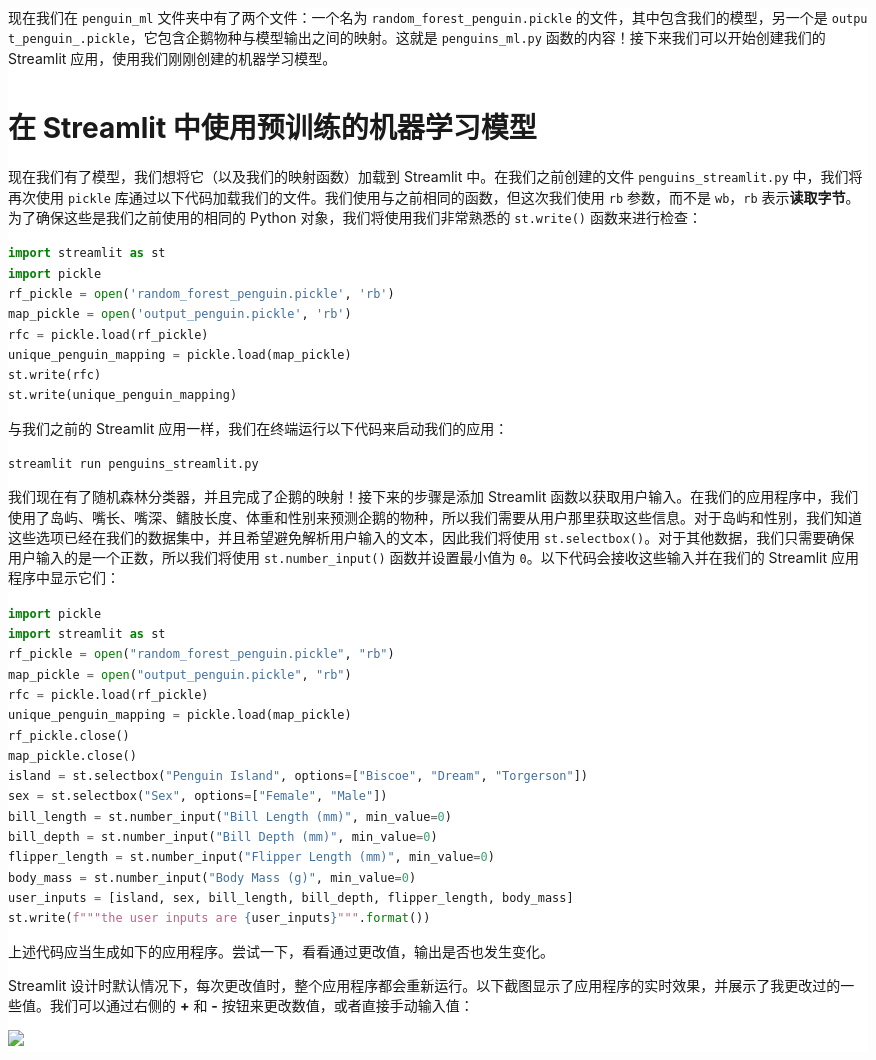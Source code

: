 现在我们在 `penguin_ml` 文件夹中有了两个文件：一个名为 `random_forest_penguin.pickle` 的文件，其中包含我们的模型，另一个是 `output_penguin_.pickle`，它包含企鹅物种与模型输出之间的映射。这就是 `penguins_ml.py` 函数的内容！接下来我们可以开始创建我们的 Streamlit 应用，使用我们刚刚创建的机器学习模型。

# 在 Streamlit 中使用预训练的机器学习模型

现在我们有了模型，我们想将它（以及我们的映射函数）加载到 Streamlit 中。在我们之前创建的文件 `penguins_streamlit.py` 中，我们将再次使用 `pickle` 库通过以下代码加载我们的文件。我们使用与之前相同的函数，但这次我们使用 `rb` 参数，而不是 `wb`，`rb` 表示**读取字节**。为了确保这些是我们之前使用的相同的 Python 对象，我们将使用我们非常熟悉的 `st.write()` 函数来进行检查：

```py
import streamlit as st
import pickle
rf_pickle = open('random_forest_penguin.pickle', 'rb')
map_pickle = open('output_penguin.pickle', 'rb')
rfc = pickle.load(rf_pickle)
unique_penguin_mapping = pickle.load(map_pickle)
st.write(rfc)
st.write(unique_penguin_mapping) 
```

与我们之前的 Streamlit 应用一样，我们在终端运行以下代码来启动我们的应用：

```py
streamlit run penguins_streamlit.py 
```

我们现在有了随机森林分类器，并且完成了企鹅的映射！接下来的步骤是添加 Streamlit 函数以获取用户输入。在我们的应用程序中，我们使用了岛屿、嘴长、嘴深、鳍肢长度、体重和性别来预测企鹅的物种，所以我们需要从用户那里获取这些信息。对于岛屿和性别，我们知道这些选项已经在我们的数据集中，并且希望避免解析用户输入的文本，因此我们将使用 `st.selectbox()`。对于其他数据，我们只需要确保用户输入的是一个正数，所以我们将使用 `st.number_input()` 函数并设置最小值为 `0`。以下代码会接收这些输入并在我们的 Streamlit 应用程序中显示它们：

```py
import pickle
import streamlit as st
rf_pickle = open("random_forest_penguin.pickle", "rb")
map_pickle = open("output_penguin.pickle", "rb")
rfc = pickle.load(rf_pickle)
unique_penguin_mapping = pickle.load(map_pickle)
rf_pickle.close()
map_pickle.close()
island = st.selectbox("Penguin Island", options=["Biscoe", "Dream", "Torgerson"])
sex = st.selectbox("Sex", options=["Female", "Male"])
bill_length = st.number_input("Bill Length (mm)", min_value=0)
bill_depth = st.number_input("Bill Depth (mm)", min_value=0)
flipper_length = st.number_input("Flipper Length (mm)", min_value=0)
body_mass = st.number_input("Body Mass (g)", min_value=0)
user_inputs = [island, sex, bill_length, bill_depth, flipper_length, body_mass]
st.write(f"""the user inputs are {user_inputs}""".format()) 
```

上述代码应当生成如下的应用程序。尝试一下，看看通过更改值，输出是否也发生变化。

Streamlit 设计时默认情况下，每次更改值时，整个应用程序都会重新运行。以下截图显示了应用程序的实时效果，并展示了我更改过的一些值。我们可以通过右侧的 **+** 和 **-** 按钮来更改数值，或者直接手动输入值：

![](img/B18444_04_03.png)
